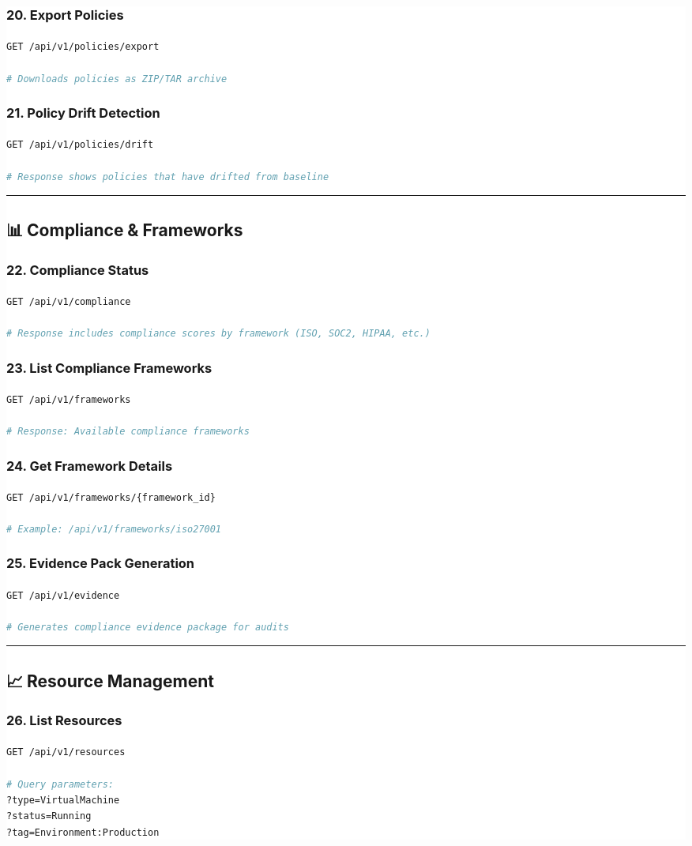 ### 20. **Export Policies**
```bash
GET /api/v1/policies/export

# Downloads policies as ZIP/TAR archive
```

### 21. **Policy Drift Detection**
```bash
GET /api/v1/policies/drift

# Response shows policies that have drifted from baseline
```

---

## 📊 Compliance & Frameworks

### 22. **Compliance Status**
```bash
GET /api/v1/compliance

# Response includes compliance scores by framework (ISO, SOC2, HIPAA, etc.)
```

### 23. **List Compliance Frameworks**
```bash
GET /api/v1/frameworks

# Response: Available compliance frameworks
```

### 24. **Get Framework Details**
```bash
GET /api/v1/frameworks/{framework_id}

# Example: /api/v1/frameworks/iso27001
```

### 25. **Evidence Pack Generation**
```bash
GET /api/v1/evidence

# Generates compliance evidence package for audits
```

---

## 📈 Resource Management

### 26. **List Resources**
```bash
GET /api/v1/resources

# Query parameters:
?type=VirtualMachine
?status=Running
?tag=Environment:Production
```
